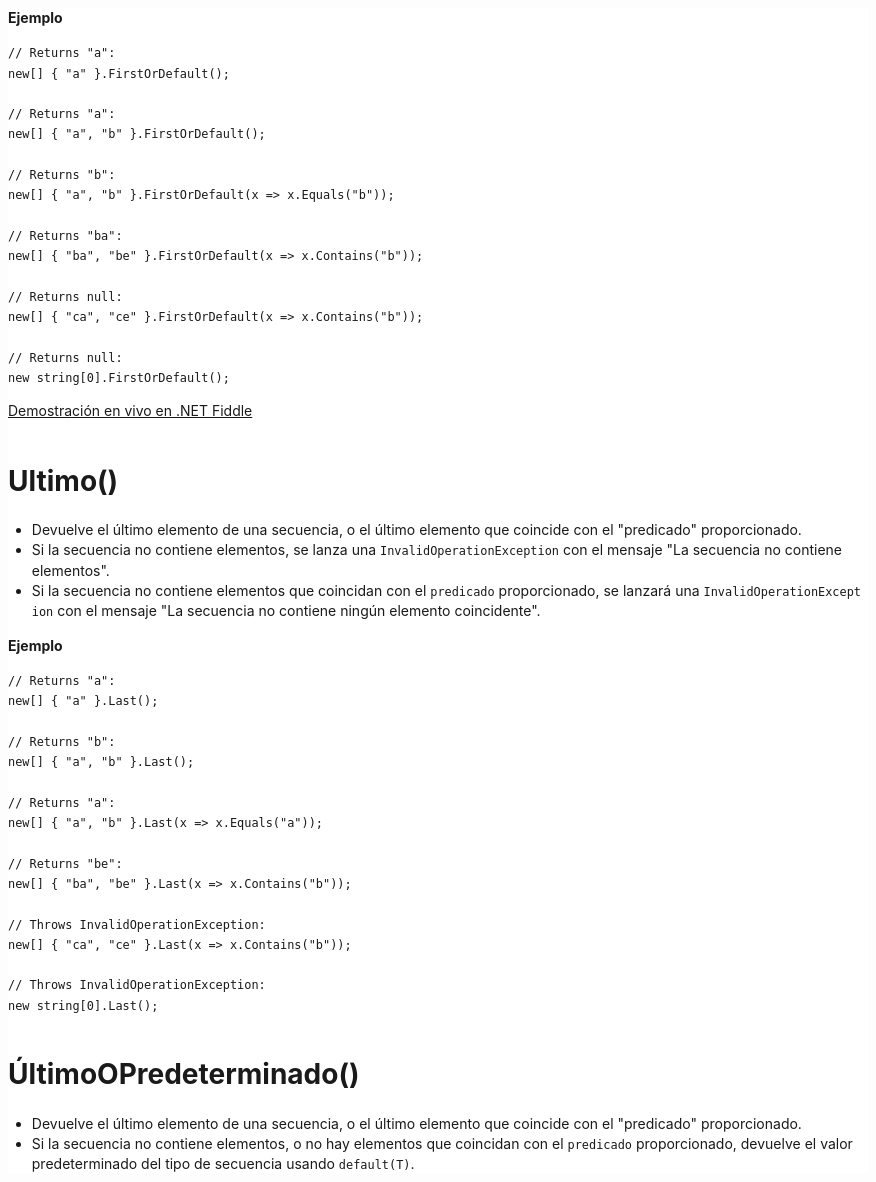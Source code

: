 **Ejemplo**

    // Returns "a":
    new[] { "a" }.FirstOrDefault();
    
    // Returns "a":
    new[] { "a", "b" }.FirstOrDefault();
    
    // Returns "b":
    new[] { "a", "b" }.FirstOrDefault(x => x.Equals("b"));
    
    // Returns "ba":
    new[] { "ba", "be" }.FirstOrDefault(x => x.Contains("b"));
    
    // Returns null:
    new[] { "ca", "ce" }.FirstOrDefault(x => x.Contains("b"));
    
    // Returns null:
    new string[0].FirstOrDefault();

[Demostración en vivo en .NET Fiddle](https://dotnetfiddle.net/XJ93lr)


# Ultimo()

* Devuelve el último elemento de una secuencia, o el último elemento que coincide con el "predicado" proporcionado.
* Si la secuencia no contiene elementos, se lanza una `InvalidOperationException` con el mensaje "La secuencia no contiene elementos".
* Si la secuencia no contiene elementos que coincidan con el `predicado` proporcionado, se lanzará una `InvalidOperationException` con el mensaje "La secuencia no contiene ningún elemento coincidente".

**Ejemplo**

    // Returns "a":
    new[] { "a" }.Last();
    
    // Returns "b":
    new[] { "a", "b" }.Last();
    
    // Returns "a":
    new[] { "a", "b" }.Last(x => x.Equals("a"));
    
    // Returns "be":
    new[] { "ba", "be" }.Last(x => x.Contains("b"));
    
    // Throws InvalidOperationException:
    new[] { "ca", "ce" }.Last(x => x.Contains("b"));

    // Throws InvalidOperationException:
    new string[0].Last(); 


# ÚltimoOPredeterminado()

* Devuelve el último elemento de una secuencia, o el último elemento que coincide con el "predicado" proporcionado.
* Si la secuencia no contiene elementos, o no hay elementos que coincidan con el `predicado` proporcionado, devuelve el valor predeterminado del tipo de secuencia usando `default(T)`.


[1]: https://msdn.microsoft.com/en-us/library/system.linq.enumerable(v=vs.110).aspx
[2]: https://www.wikiod.com/es/docs/c%23/20/extension-methods#t=201607220826369208865
[1]: https://msdn.microsoft.com/en-us/library/ms132151(v=vs.110).aspx
[2]: https://msdn.microsoft.com/en-us/library/ms131187(v=vs.110).aspx
[3]: https://msdn.microsoft.com/en-us/library/system.object.gethashcode(v=vs.110).aspx
[4]: https://dotnetfiddle.net/9ilGqy
[1]: https://www.wikiod.com/es/docs/c%23/68/linq-queries/4389/query-ordering#t=201607261110520529272
[1]: https://dotnetfiddle.net/zbjrHZ
[1]: https://dotnetfiddle.net/nIA5E9
[1]: https://dotnetfiddle.net/VFOZ1x
[1]: https://dotnetfiddle.net/Db8uqp
[1]: https://dotnetfiddle.net/1PfLGq#
[1]: https://msdn.microsoft.com/en-us/library/xk2wykcz(VS.71).aspx
[1]: https://dotnetfiddle.net/yYLT0K
[1]: https://www.wikiod.com/es/docs/c%23/20/extension-methods/33/using-an-extension-method#t=201607280952261411896
[2]: https://www.wikiod.com/es/docs/c%23/61/yield-keyword#t=201607281004094832778
[1]: https://msdn.microsoft.com/en-us/library/xk2wykcz(VS.71).aspx